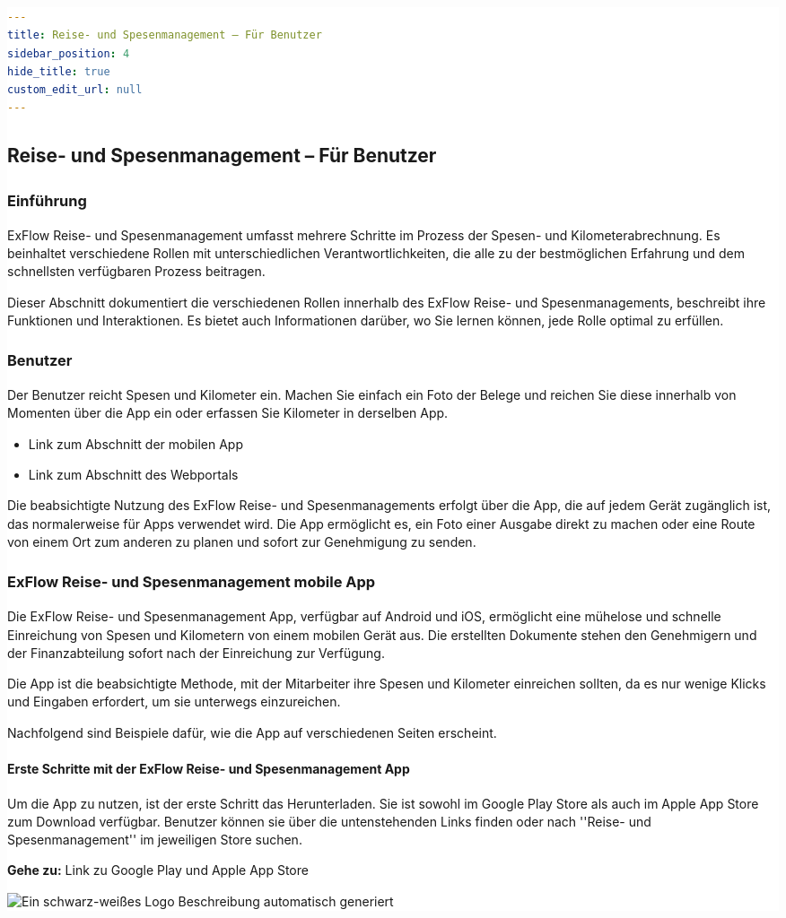 ```yaml
---
title: Reise- und Spesenmanagement – Für Benutzer
sidebar_position: 4
hide_title: true
custom_edit_url: null
---
```

## Reise- und Spesenmanagement – Für Benutzer

### Einführung

ExFlow Reise- und Spesenmanagement umfasst mehrere Schritte im Prozess der Spesen- und Kilometerabrechnung. Es beinhaltet verschiedene Rollen mit unterschiedlichen Verantwortlichkeiten, die alle zu der bestmöglichen Erfahrung und dem schnellsten verfügbaren Prozess beitragen.

Dieser Abschnitt dokumentiert die verschiedenen Rollen innerhalb des ExFlow Reise- und Spesenmanagements, beschreibt ihre Funktionen und Interaktionen. Es bietet auch Informationen darüber, wo Sie lernen können, jede Rolle optimal zu erfüllen.

### Benutzer

Der Benutzer reicht Spesen und Kilometer ein. Machen Sie einfach ein Foto der Belege und reichen Sie diese innerhalb von Momenten über die App ein oder erfassen Sie Kilometer in derselben App.

-   Link zum Abschnitt der mobilen App

-   Link zum Abschnitt des Webportals

Die beabsichtigte Nutzung des ExFlow Reise- und Spesenmanagements erfolgt über die App, die auf jedem Gerät zugänglich ist, das normalerweise für Apps verwendet wird. Die App ermöglicht es, ein Foto einer Ausgabe direkt zu machen oder eine Route von einem Ort zum anderen zu planen und sofort zur Genehmigung zu senden.

### ExFlow Reise- und Spesenmanagement mobile App

Die ExFlow Reise- und Spesenmanagement App, verfügbar auf Android und iOS, ermöglicht eine mühelose und schnelle Einreichung von Spesen und Kilometern von einem mobilen Gerät aus. Die erstellten Dokumente stehen den Genehmigern und der Finanzabteilung sofort nach der Einreichung zur Verfügung.

Die App ist die beabsichtigte Methode, mit der Mitarbeiter ihre Spesen und Kilometer einreichen sollten, da es nur wenige Klicks und Eingaben erfordert, um sie unterwegs einzureichen.

Nachfolgend sind Beispiele dafür, wie die App auf verschiedenen Seiten erscheint.

#### Erste Schritte mit der ExFlow Reise- und Spesenmanagement App

Um die App zu nutzen, ist der erste Schritt das Herunterladen. Sie ist sowohl im Google Play Store als auch im Apple App Store zum Download verfügbar. Benutzer können sie über die untenstehenden Links finden oder nach ''Reise- und Spesenmanagement'' im jeweiligen Store suchen.

**Gehe zu:** Link zu Google Play und Apple App Store

![Ein schwarz-weißes Logo Beschreibung automatisch generiert](@site/static/img/media/tem-037.png)
